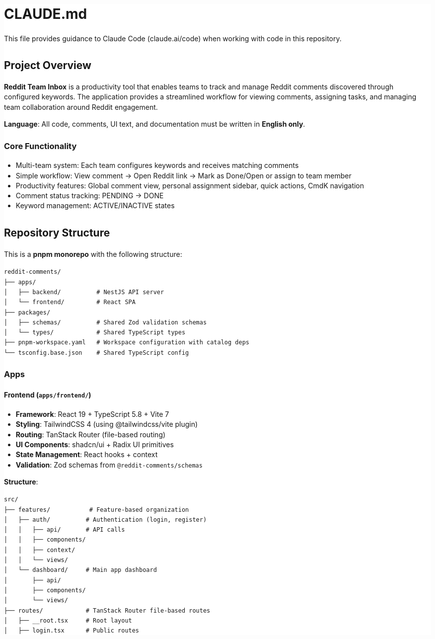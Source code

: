 # CLAUDE.md

This file provides guidance to Claude Code (claude.ai/code) when working with code in this repository.

## Project Overview

**Reddit Team Inbox** is a productivity tool that enables teams to track and manage Reddit comments discovered through configured keywords. The application provides a streamlined workflow for viewing comments, assigning tasks, and managing team collaboration around Reddit engagement.

**Language**: All code, comments, UI text, and documentation must be written in **English only**.

### Core Functionality
- Multi-team system: Each team configures keywords and receives matching comments
- Simple workflow: View comment → Open Reddit link → Mark as Done/Open or assign to team member
- Productivity features: Global comment view, personal assignment sidebar, quick actions, CmdK navigation
- Comment status tracking: PENDING → DONE
- Keyword management: ACTIVE/INACTIVE states

## Repository Structure

This is a **pnpm monorepo** with the following structure:

```
reddit-comments/
├── apps/
│   ├── backend/          # NestJS API server
│   └── frontend/         # React SPA
├── packages/
│   ├── schemas/          # Shared Zod validation schemas
│   └── types/            # Shared TypeScript types
├── pnpm-workspace.yaml   # Workspace configuration with catalog deps
└── tsconfig.base.json    # Shared TypeScript config
```

### Apps

#### Frontend (`apps/frontend/`)
- **Framework**: React 19 + TypeScript 5.8 + Vite 7
- **Styling**: TailwindCSS 4 (using @tailwindcss/vite plugin)
- **Routing**: TanStack Router (file-based routing)
- **UI Components**: shadcn/ui + Radix UI primitives
- **State Management**: React hooks + context
- **Validation**: Zod schemas from `@reddit-comments/schemas`

**Structure**:
```
src/
├── features/           # Feature-based organization
│   ├── auth/          # Authentication (login, register)
│   │   ├── api/       # API calls
│   │   ├── components/
│   │   ├── context/
│   │   └── views/
│   └── dashboard/     # Main app dashboard
│       ├── api/
│       ├── components/
│       └── views/
├── routes/            # TanStack Router file-based routes
│   ├── __root.tsx     # Root layout
│   ├── login.tsx      # Public routes
```